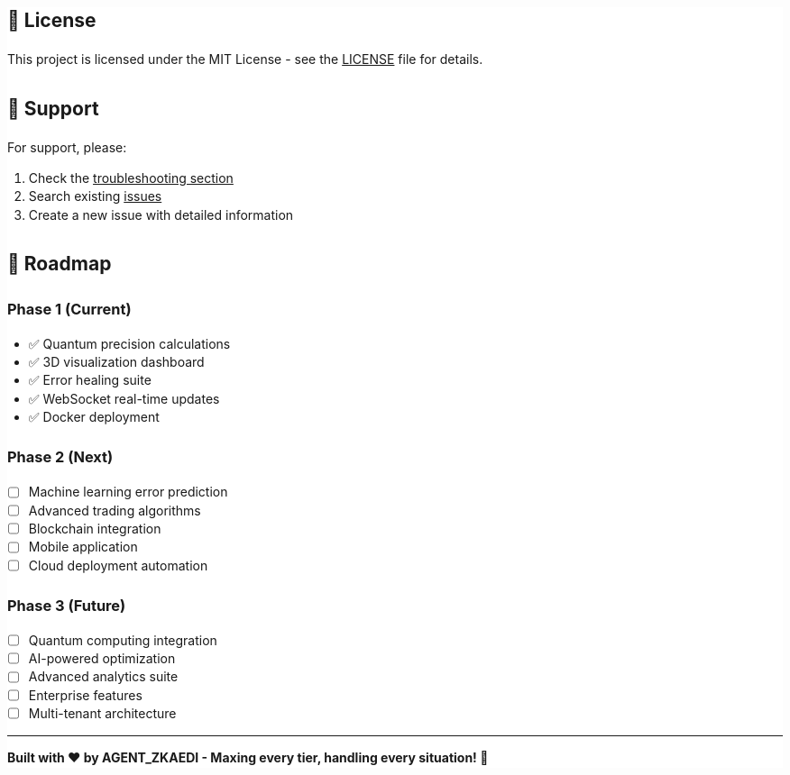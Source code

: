 ## 📄 License

This project is licensed under the MIT License - see the [LICENSE](LICENSE) file for details.

## 🙋 Support

For support, please:
1. Check the [troubleshooting section](#🔍-troubleshooting)
2. Search existing [issues](https://github.com/iDeaKz/HtZKD/issues)
3. Create a new issue with detailed information

## 🎯 Roadmap

### Phase 1 (Current)
- ✅ Quantum precision calculations
- ✅ 3D visualization dashboard
- ✅ Error healing suite
- ✅ WebSocket real-time updates
- ✅ Docker deployment

### Phase 2 (Next)
- [ ] Machine learning error prediction
- [ ] Advanced trading algorithms
- [ ] Blockchain integration
- [ ] Mobile application
- [ ] Cloud deployment automation

### Phase 3 (Future)
- [ ] Quantum computing integration
- [ ] AI-powered optimization
- [ ] Advanced analytics suite
- [ ] Enterprise features
- [ ] Multi-tenant architecture

---

**Built with ❤️ by AGENT_ZKAEDI - Maxing every tier, handling every situation! 🚀**